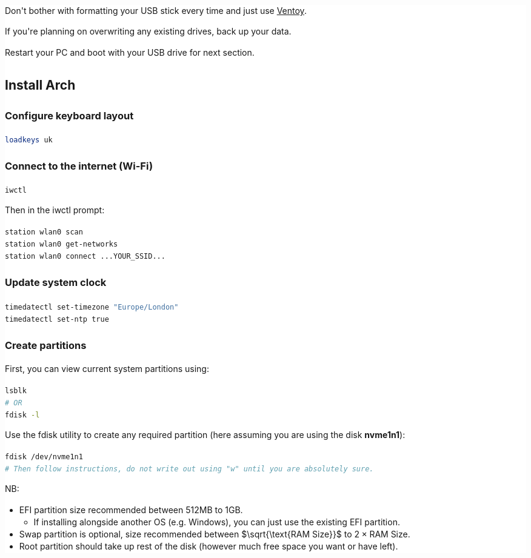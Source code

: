 Don't bother with formatting your USB stick every time and just use [Ventoy](https://www.ventoy.net/en/doc_start.html). 

If you're planning on overwriting any existing drives, back up your data.

Restart your PC and boot with your USB drive for next section.

## Install Arch

### Configure keyboard layout

```bash
loadkeys uk
```

### Connect to the internet (Wi-Fi)

```bash
iwctl
```

Then in the iwctl prompt:

```bash
station wlan0 scan
station wlan0 get-networks
station wlan0 connect ...YOUR_SSID...
```

### Update system clock

```bash
timedatectl set-timezone "Europe/London"
timedatectl set-ntp true
```

### Create partitions

First, you can view current system partitions using:

```bash
lsblk
# OR
fdisk -l
```

Use the fdisk utility to create any required partition (here assuming you are using the disk **nvme1n1**):

```bash
fdisk /dev/nvme1n1
# Then follow instructions, do not write out using "w" until you are absolutely sure.
```

NB:

- EFI partition size recommended between 512MB to 1GB.
  - If installing alongside another OS (e.g. Windows), you can just use the existing EFI partition.
- Swap partition is optional, size recommended between $\sqrt{\text{RAM Size}}$ to $2 \times \text{RAM Size}$.
- Root partition should take up rest of the disk (however much free space you want or have left).

